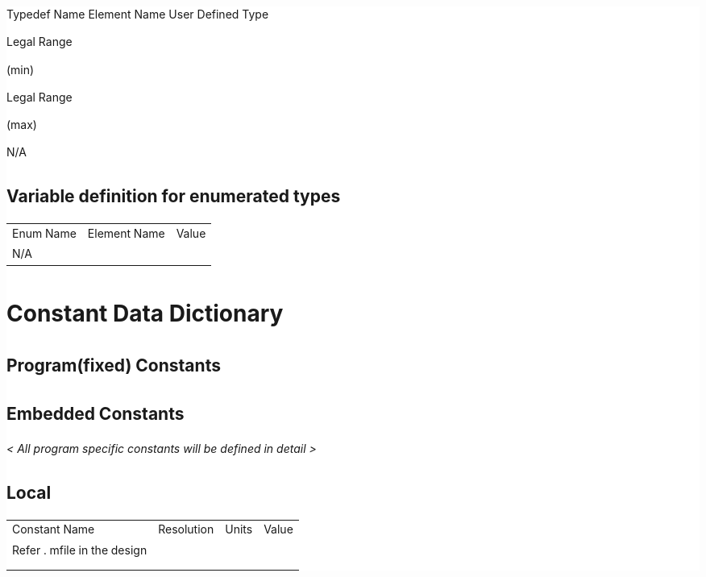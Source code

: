 <col style="width: 31%" />
<col style="width: 11%" />
<col style="width: 11%" />
<col style="width: 11%" />
</colgroup>
<tbody>
<tr class="odd">
<td>Typedef Name</td>
<td>Element Name</td>
<td>User Defined Type</td>
<td><p>Legal Range</p>
<p>(min)</p></td>
<td><p>Legal Range</p>
<p>(max)</p></td>
</tr>
<tr class="even">
<td>N/A</td>
<td></td>
<td></td>
<td></td>
<td></td>
</tr>
<tr class="odd">
<td></td>
<td></td>
<td></td>
<td></td>
<td></td>
</tr>
</tbody>
</table>

## Variable definition for enumerated types

|           |              |       |
|-----------|--------------|-------|
| Enum Name | Element Name | Value |
| N/A       |              |       |

# Constant Data Dictionary

## Program(fixed) Constants

## Embedded Constants

*\< All program specific constants will be defined in detail \>*

## Local

|                             |            |       |       |
|-----------------------------|------------|-------|-------|
| Constant Name               | Resolution | Units | Value |
| Refer . mfile in the design |            |       |       |
|                             |            |       |       |
|                             |            |       |       |
